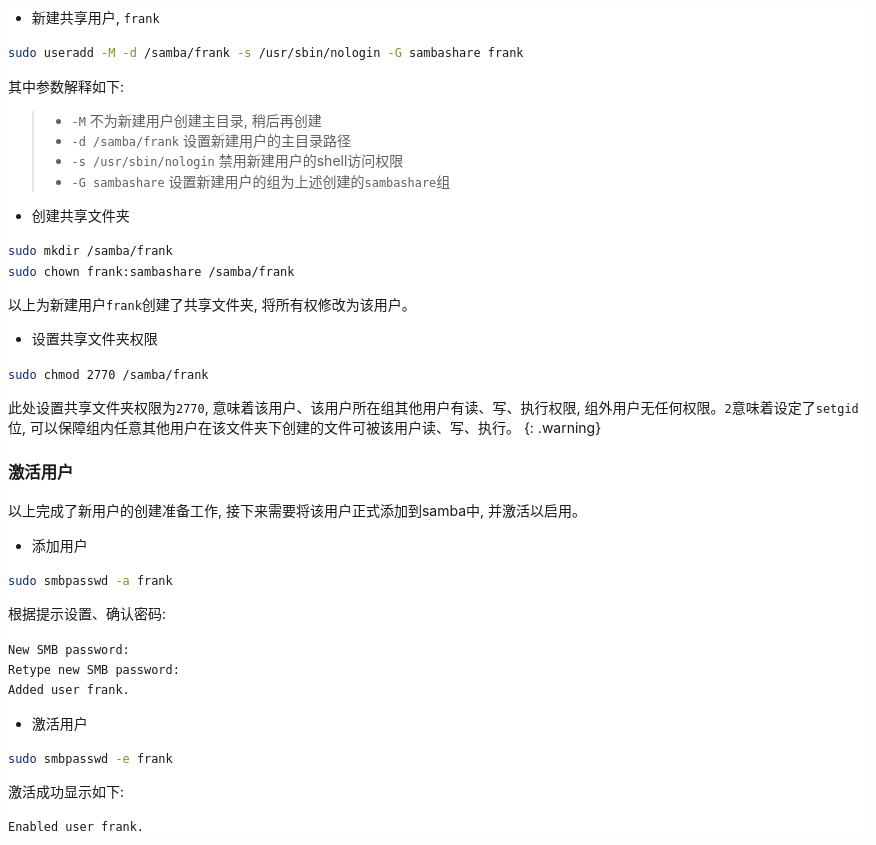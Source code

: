 - 新建共享用户, `frank`

```bash
sudo useradd -M -d /samba/frank -s /usr/sbin/nologin -G sambashare frank
```

其中参数解释如下:  

> - `-M` 不为新建用户创建主目录, 稍后再创建
> - `-d /samba/frank` 设置新建用户的主目录路径
> - `-s /usr/sbin/nologin` 禁用新建用户的shell访问权限
> - `-G sambashare` 设置新建用户的组为上述创建的`sambashare`组

- 创建共享文件夹

```bash
sudo mkdir /samba/frank
sudo chown frank:sambashare /samba/frank
```

以上为新建用户`frank`创建了共享文件夹, 将所有权修改为该用户。

- 设置共享文件夹权限

```bash
sudo chmod 2770 /samba/frank
```

此处设置共享文件夹权限为`2770`, 意味着该用户、该用户所在组其他用户有读、写、执行权限, 组外用户无任何权限。`2`意味着设定了`setgid`位, 可以保障组内任意其他用户在该文件夹下创建的文件可被该用户读、写、执行。
{: .warning}

### 激活用户

以上完成了新用户的创建准备工作, 接下来需要将该用户正式添加到samba中, 并激活以启用。

- 添加用户

```bash
sudo smbpasswd -a frank
```

根据提示设置、确认密码:  

```
New SMB password:
Retype new SMB password:
Added user frank.
```

- 激活用户

```bash
sudo smbpasswd -e frank
```

激活成功显示如下:  

```
Enabled user frank.
```
